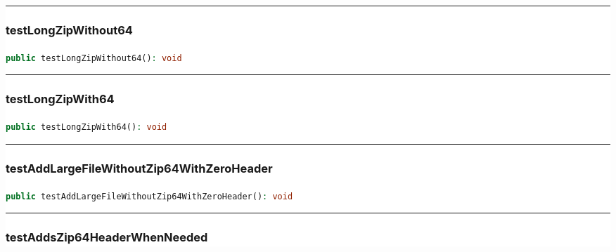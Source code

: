 







***

### testLongZipWithout64



```php
public testLongZipWithout64(): void
```












***

### testLongZipWith64



```php
public testLongZipWith64(): void
```












***

### testAddLargeFileWithoutZip64WithZeroHeader



```php
public testAddLargeFileWithoutZip64WithZeroHeader(): void
```












***

### testAddsZip64HeaderWhenNeeded
